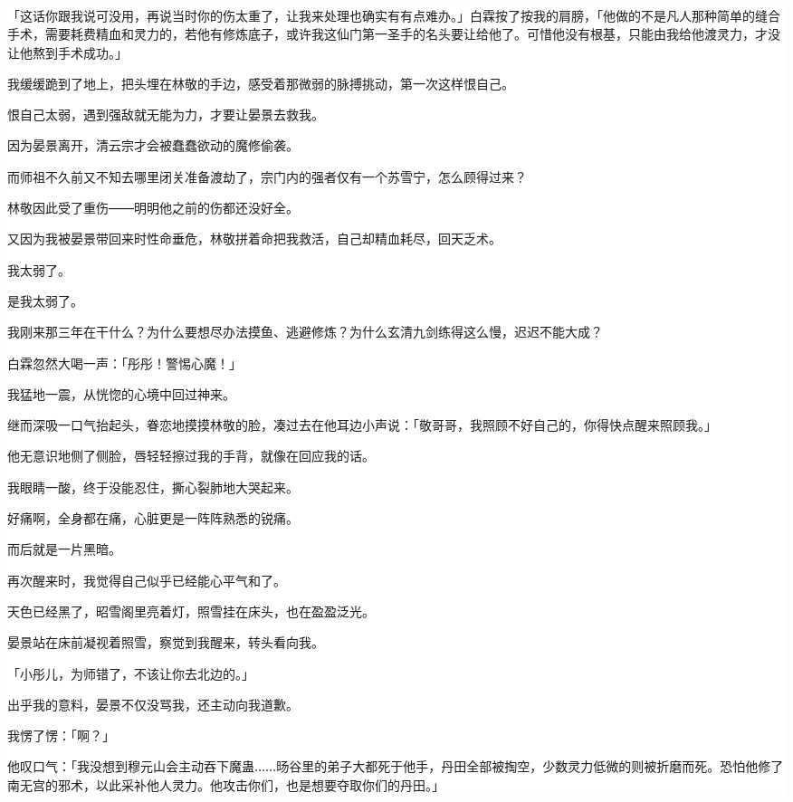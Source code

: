 
「这话你跟我说可没用，再说当时你的伤太重了，让我来处理也确实有有点难办。」白霖按了按我的肩膀，「他做的不是凡人那种简单的缝合手术，需要耗费精血和灵力的，若他有修炼底子，或许我这仙门第一圣手的名头要让给他了。可惜他没有根基，只能由我给他渡灵力，才没让他熬到手术成功。」


我缓缓跪到了地上，把头埋在林敬的手边，感受着那微弱的脉搏挑动，第一次这样恨自己。


恨自己太弱，遇到强敌就无能为力，才要让晏景去救我。


因为晏景离开，清云宗才会被蠢蠢欲动的魔修偷袭。


而师祖不久前又不知去哪里闭关准备渡劫了，宗门内的强者仅有一个苏雪宁，怎么顾得过来？


林敬因此受了重伤——明明他之前的伤都还没好全。


又因为我被晏景带回来时性命垂危，林敬拼着命把我救活，自己却精血耗尽，回天乏术。


我太弱了。


是我太弱了。


我刚来那三年在干什么？为什么要想尽办法摸鱼、逃避修炼？为什么玄清九剑练得这么慢，迟迟不能大成？


白霖忽然大喝一声：「彤彤！警惕心魔！」


我猛地一震，从恍惚的心境中回过神来。


继而深吸一口气抬起头，眷恋地摸摸林敬的脸，凑过去在他耳边小声说：「敬哥哥，我照顾不好自己的，你得快点醒来照顾我。」


他无意识地侧了侧脸，唇轻轻擦过我的手背，就像在回应我的话。


我眼睛一酸，终于没能忍住，撕心裂肺地大哭起来。


好痛啊，全身都在痛，心脏更是一阵阵熟悉的锐痛。


而后就是一片黑暗。


再次醒来时，我觉得自己似乎已经能心平气和了。


天色已经黑了，昭雪阁里亮着灯，照雪挂在床头，也在盈盈泛光。


晏景站在床前凝视着照雪，察觉到我醒来，转头看向我。


「小彤儿，为师错了，不该让你去北边的。」


出乎我的意料，晏景不仅没骂我，还主动向我道歉。


我愣了愣：「啊？」


他叹口气：「我没想到穆元山会主动吞下魔蛊……旸谷里的弟子大都死于他手，丹田全部被掏空，少数灵力低微的则被折磨而死。恐怕他修了南无宫的邪术，以此采补他人灵力。他攻击你们，也是想要夺取你们的丹田。」
